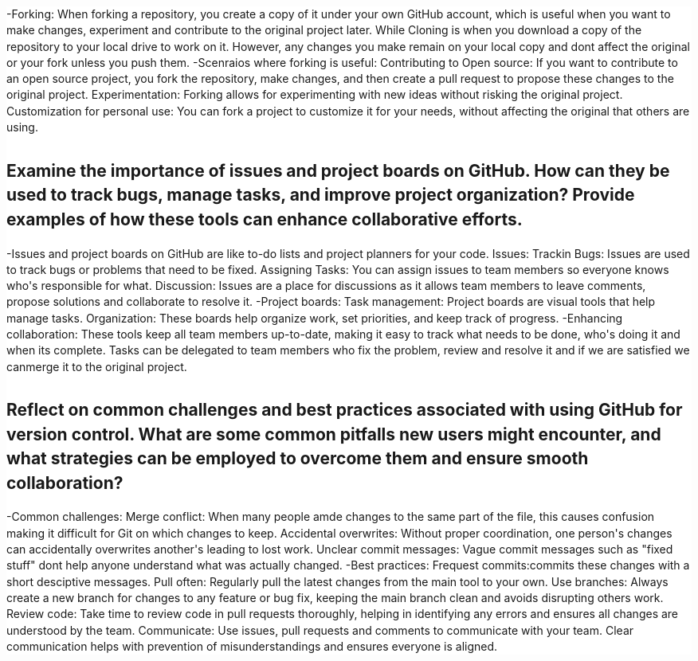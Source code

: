 -Forking: When forking a repository, you create a copy of it under your own GitHub account, which is useful when you want to make changes, experiment and contribute to the original project later. While Cloning is when you download a copy of the repository to your local drive to work on it. However, any changes you make remain on your local copy and dont affect the original or your fork unless you push them.
-Scenraios where forking is useful:
Contributing to Open source: If you want to contribute to an open source project, you fork the repository, make changes, and then create a pull request to propose these changes to the original project.
Experimentation: Forking allows for experimenting with new ideas without risking the original project.
Customization for personal use: You can fork a project to customize it for your needs, without affecting the original that others are using.
## Examine the importance of issues and project boards on GitHub. How can they be used to track bugs, manage tasks, and improve project organization? Provide examples of how these tools can enhance collaborative efforts.
-Issues and project boards on GitHub are like to-do lists and project planners for your code.
Issues: 
Trackin Bugs: Issues are used to track bugs or problems that need to be fixed.
Assigning Tasks: You can assign issues to team members so everyone knows who's responsible for what.
Discussion: Issues are a place for discussions as it allows team members to leave comments, propose solutions and collaborate to resolve it.
-Project boards: 
Task management: Project boards are visual tools that help manage tasks. Organization: These boards help organize work, set priorities, and keep track of progress.
-Enhancing collaboration: These tools keep all team members up-to-date, making it easy to track what needs to be done, who's doing it and when its complete. Tasks can be delegated to team members who fix the problem, review and resolve it and if we are satisfied we canmerge it to the original project.
## Reflect on common challenges and best practices associated with using GitHub for version control. What are some common pitfalls new users might encounter, and what strategies can be employed to overcome them and ensure smooth collaboration?
-Common challenges:
Merge conflict: When many people amde changes to the same part of the file, this causes confusion making it difficult for Git on which changes to keep.
Accidental overwrites: Without proper coordination, one person's changes can accidentally overwrites another's leading to lost work.
Unclear commit messages: Vague commit messages such as "fixed stuff" dont help anyone understand what was actually changed.
-Best practices:
Frequest commits:commits these changes with a short desciptive messages.
Pull often: Regularly pull the latest changes from the main tool to your own.
Use branches: Always create a new branch for changes to any feature or bug fix, keeping the main branch clean and avoids disrupting others work.
Review code: Take time to review code in pull requests thoroughly, helping in identifying any errors and ensures all changes are understood by the team.
Communicate: Use issues, pull requests and comments to communicate with your team. Clear communication helps with prevention of misunderstandings and ensures everyone is aligned.
